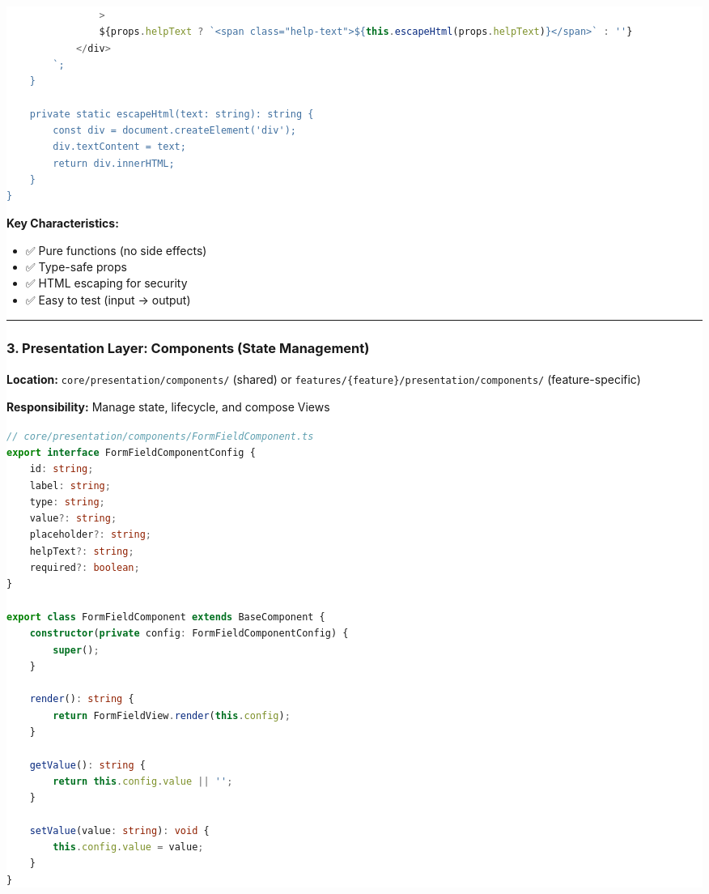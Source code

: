 ```typescript
                >
                ${props.helpText ? `<span class="help-text">${this.escapeHtml(props.helpText)}</span>` : ''}
            </div>
        `;
    }

    private static escapeHtml(text: string): string {
        const div = document.createElement('div');
        div.textContent = text;
        return div.innerHTML;
    }
}
```

**Key Characteristics:**
- ✅ Pure functions (no side effects)
- ✅ Type-safe props
- ✅ HTML escaping for security
- ✅ Easy to test (input → output)

---

### 3. Presentation Layer: Components (State Management)

**Location:** `core/presentation/components/` (shared) or `features/{feature}/presentation/components/` (feature-specific)

**Responsibility:** Manage state, lifecycle, and compose Views

```typescript
// core/presentation/components/FormFieldComponent.ts
export interface FormFieldComponentConfig {
    id: string;
    label: string;
    type: string;
    value?: string;
    placeholder?: string;
    helpText?: string;
    required?: boolean;
}

export class FormFieldComponent extends BaseComponent {
    constructor(private config: FormFieldComponentConfig) {
        super();
    }

    render(): string {
        return FormFieldView.render(this.config);
    }

    getValue(): string {
        return this.config.value || '';
    }

    setValue(value: string): void {
        this.config.value = value;
    }
}
```
